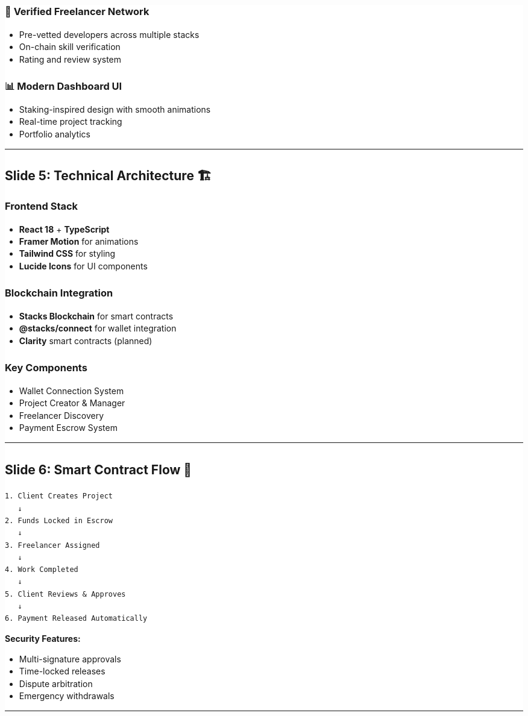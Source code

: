 ### 👥 **Verified Freelancer Network**
- Pre-vetted developers across multiple stacks
- On-chain skill verification
- Rating and review system

### 📊 **Modern Dashboard UI**
- Staking-inspired design with smooth animations
- Real-time project tracking
- Portfolio analytics

---

## Slide 5: Technical Architecture 🏗️

### **Frontend Stack**
- **React 18** + **TypeScript**
- **Framer Motion** for animations
- **Tailwind CSS** for styling
- **Lucide Icons** for UI components

### **Blockchain Integration**
- **Stacks Blockchain** for smart contracts
- **@stacks/connect** for wallet integration
- **Clarity** smart contracts (planned)

### **Key Components**
- Wallet Connection System
- Project Creator & Manager
- Freelancer Discovery
- Payment Escrow System

---

## Slide 6: Smart Contract Flow 🔄

```
1. Client Creates Project
   ↓
2. Funds Locked in Escrow
   ↓
3. Freelancer Assigned
   ↓
4. Work Completed
   ↓
5. Client Reviews & Approves
   ↓
6. Payment Released Automatically
```

**Security Features:**
- Multi-signature approvals
- Time-locked releases
- Dispute arbitration
- Emergency withdrawals

---
